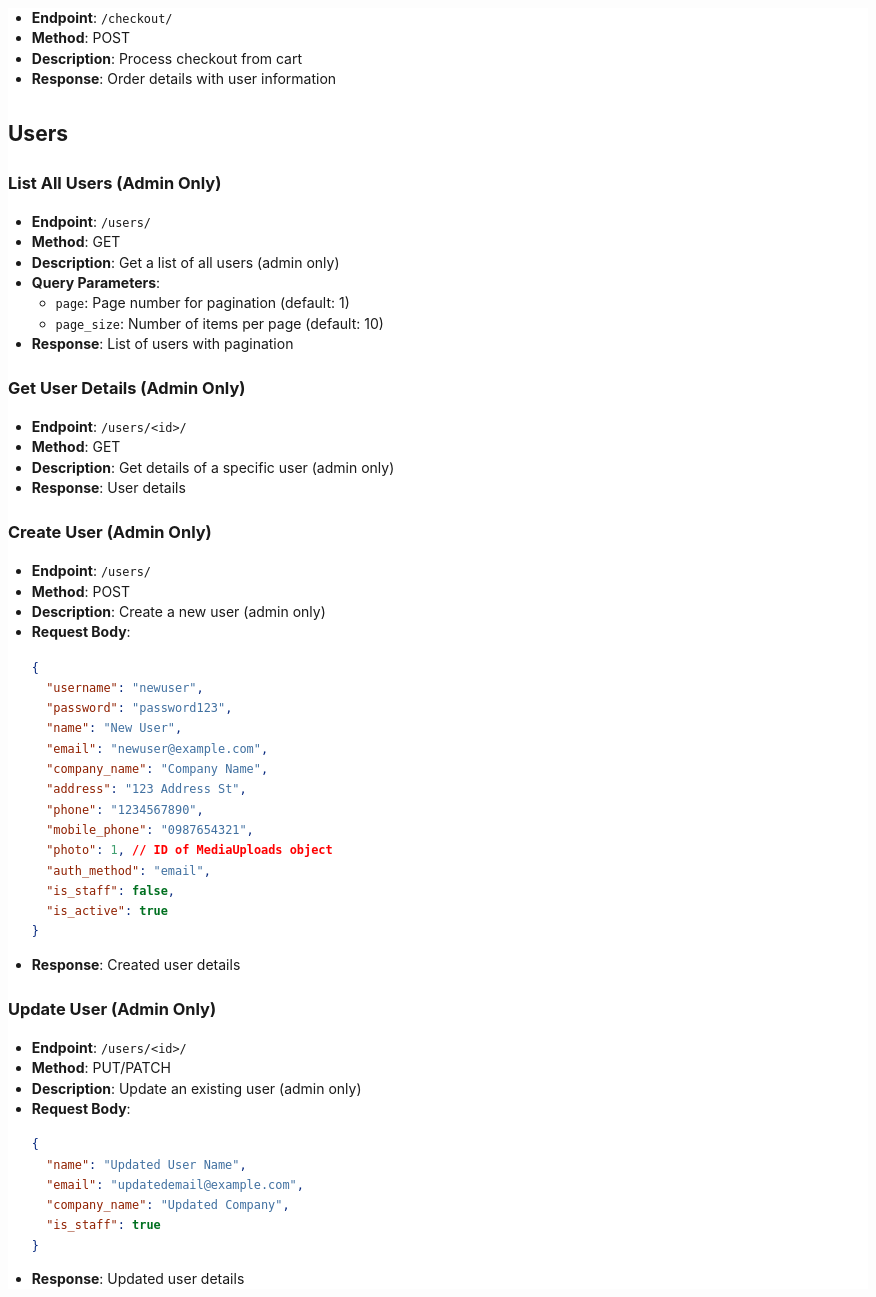 - **Endpoint**: `/checkout/`
- **Method**: POST
- **Description**: Process checkout from cart
- **Response**: Order details with user information

## Users

### List All Users (Admin Only)

- **Endpoint**: `/users/`
- **Method**: GET
- **Description**: Get a list of all users (admin only)
- **Query Parameters**:
  - `page`: Page number for pagination (default: 1)
  - `page_size`: Number of items per page (default: 10)
- **Response**: List of users with pagination

### Get User Details (Admin Only)

- **Endpoint**: `/users/<id>/`
- **Method**: GET
- **Description**: Get details of a specific user (admin only)
- **Response**: User details

### Create User (Admin Only)

- **Endpoint**: `/users/`
- **Method**: POST
- **Description**: Create a new user (admin only)
- **Request Body**:
  ```json
  {
    "username": "newuser",
    "password": "password123",
    "name": "New User",
    "email": "newuser@example.com",
    "company_name": "Company Name",
    "address": "123 Address St",
    "phone": "1234567890",
    "mobile_phone": "0987654321",
    "photo": 1, // ID of MediaUploads object
    "auth_method": "email",
    "is_staff": false,
    "is_active": true
  }
  ```
- **Response**: Created user details

### Update User (Admin Only)

- **Endpoint**: `/users/<id>/`
- **Method**: PUT/PATCH
- **Description**: Update an existing user (admin only)
- **Request Body**:
  ```json
  {
    "name": "Updated User Name",
    "email": "updatedemail@example.com",
    "company_name": "Updated Company",
    "is_staff": true
  }
  ```
- **Response**: Updated user details
